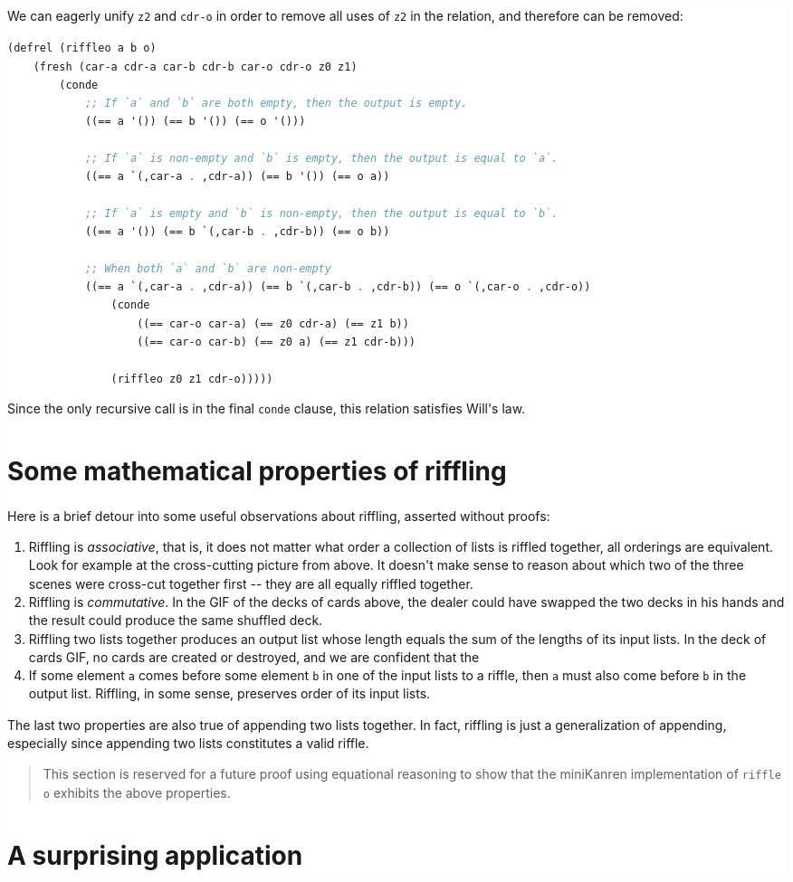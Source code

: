We can eagerly unify `z2` and `cdr-o` in order to remove all uses of `z2` in the relation, and therefore can be removed:

```scheme
(defrel (riffleo a b o)
    (fresh (car-a cdr-a car-b cdr-b car-o cdr-o z0 z1)
        (conde
            ;; If `a` and `b` are both empty, then the output is empty.
            ((== a '()) (== b '()) (== o '()))
            
            ;; If `a` is non-empty and `b` is empty, then the output is equal to `a`.
            ((== a `(,car-a . ,cdr-a)) (== b '()) (== o a))
            
            ;; If `a` is empty and `b` is non-empty, then the output is equal to `b`.
            ((== a '()) (== b `(,car-b . ,cdr-b)) (== o b))
            
            ;; When both `a` and `b` are non-empty
            ((== a `(,car-a . ,cdr-a)) (== b `(,car-b . ,cdr-b)) (== o `(,car-o . ,cdr-o))
                (conde
                    ((== car-o car-a) (== z0 cdr-a) (== z1 b))
                    ((== car-o car-b) (== z0 a) (== z1 cdr-b)))
                    
                (riffleo z0 z1 cdr-o)))))
```

Since the only recursive call is in the final `conde` clause, this relation satisfies Will's law.

# Some mathematical properties of riffling

Here is a brief detour into some useful observations about riffling, asserted without proofs:

1. Riffling is _associative_, that is, it does not matter what order a collection of lists is riffled together, all orderings are equivalent. Look for example at the cross-cutting picture from above. It doesn't make sense to reason about which two of the three scenes were cross-cut together first -- they are all equally riffled together.
2. Riffling is _commutative_. In the GIF of the decks of cards above, the dealer could have swapped the two decks in his hands and the result could produce the same shuffled deck.
3. Riffling two lists together produces an output list whose length equals the sum of the lengths of its input lists. In the deck of cards GIF, no cards are created or destroyed, and we are confident that the 
4. If some element `a` comes before some element `b` in one of the input lists to a riffle, then `a` must also come before `b` in the output list. Riffling, in some sense, preserves order of its input lists.

The last two properties are also true of appending two lists together. In fact, riffling is just a generalization of appending, especially since appending two lists constitutes a valid riffle.

> This section is reserved for a future proof using equational reasoning to show that the miniKanren implementation of `riffleo` exhibits the above properties.

# A surprising application

